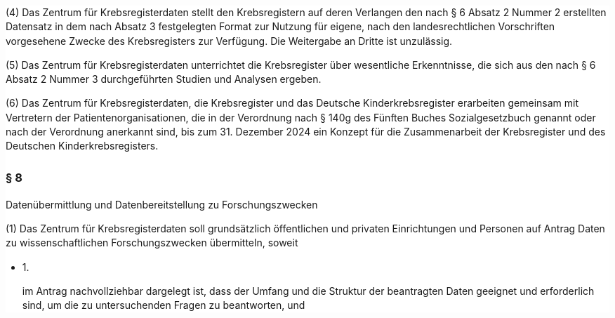</div>

<div class="jurAbsatz">

(4) Das Zentrum für Krebsregisterdaten stellt den Krebsregistern auf
deren Verlangen den nach § 6 Absatz 2 Nummer 2 erstellten Datensatz in
dem nach Absatz 3 festgelegten Format zur Nutzung für eigene, nach den
landesrechtlichen Vorschriften vorgesehene Zwecke des Krebsregisters zur
Verfügung. Die Weitergabe an Dritte ist unzulässig.

</div>

<div class="jurAbsatz">

(5) Das Zentrum für Krebsregisterdaten unterrichtet die Krebsregister
über wesentliche Erkenntnisse, die sich aus den nach § 6 Absatz 2
Nummer 3 durchgeführten Studien und Analysen ergeben.

</div>

<div class="jurAbsatz">

(6) Das Zentrum für Krebsregisterdaten, die Krebsregister und das
Deutsche Kinderkrebsregister erarbeiten gemeinsam mit Vertretern der
Patientenorganisationen, die in der Verordnung nach § 140g des Fünften
Buches Sozialgesetzbuch genannt oder nach der Verordnung anerkannt sind,
bis zum 31. Dezember 2024 ein Konzept für die Zusammenarbeit der
Krebsregister und des Deutschen Kinderkrebsregisters.

</div>

</div>

</div>

</div>

<span id="BJNR270700009BJNE000800116.html"></span>

### § 8  
Datenübermittlung und Datenbereitstellung zu Forschungszwecken

<div>

<div class="jnhtml">

<div>

<div class="jurAbsatz">

(1) Das Zentrum für Krebsregisterdaten soll grundsätzlich öffentlichen
und privaten Einrichtungen und Personen auf Antrag Daten zu
wissenschaftlichen Forschungszwecken übermitteln, soweit

  - 1\.
    
    <div>
    
    im Antrag nachvollziehbar dargelegt ist, dass der Umfang und die
    Struktur der beantragten Daten geeignet und erforderlich sind, um
    die zu untersuchenden Fragen zu beantworten, und
    